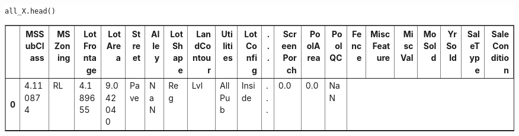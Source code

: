 


```python
all_X.head()
```




<div>
<style scoped>
    .dataframe tbody tr th:only-of-type {
        vertical-align: middle;
    }

    .dataframe tbody tr th {
        vertical-align: top;
    }

    .dataframe thead th {
        text-align: right;
    }
</style>
<table border="1" class="dataframe">
  <thead>
    <tr style="text-align: right;">
      <th></th>
      <th>MSSubClass</th>
      <th>MSZoning</th>
      <th>LotFrontage</th>
      <th>LotArea</th>
      <th>Street</th>
      <th>Alley</th>
      <th>LotShape</th>
      <th>LandContour</th>
      <th>Utilities</th>
      <th>LotConfig</th>
      <th>...</th>
      <th>ScreenPorch</th>
      <th>PoolArea</th>
      <th>PoolQC</th>
      <th>Fence</th>
      <th>MiscFeature</th>
      <th>MiscVal</th>
      <th>MoSold</th>
      <th>YrSold</th>
      <th>SaleType</th>
      <th>SaleCondition</th>
    </tr>
  </thead>
  <tbody>
    <tr>
      <th>0</th>
      <td>4.110874</td>
      <td>RL</td>
      <td>4.189655</td>
      <td>9.042040</td>
      <td>Pave</td>
      <td>NaN</td>
      <td>Reg</td>
      <td>Lvl</td>
      <td>AllPub</td>
      <td>Inside</td>
      <td>...</td>
      <td>0.0</td>
      <td>0.0</td>
      <td>NaN</td>